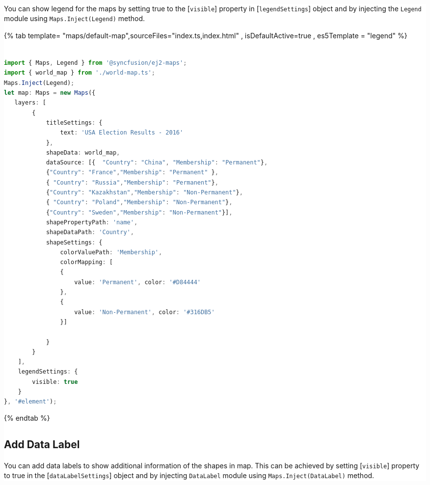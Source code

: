 You can show legend for the maps by setting true to the [`visible`]
property in [`legendSettings`] object and by injecting the `Legend`
module using `Maps.Inject(Legend)` method.

{% tab template= "maps/default-map",sourceFiles="index.ts,index.html" , isDefaultActive=true , es5Template = "legend" %}

```typescript

import { Maps, Legend } from '@syncfusion/ej2-maps';
import { world_map } from './world-map.ts';
Maps.Inject(Legend);
let map: Maps = new Maps({
   layers: [
        {
            titleSettings: {
                text: 'USA Election Results - 2016'
            },
            shapeData: world_map,
            dataSource: [{  "Country": "China", "Membership": "Permanent"},
            {"Country": "France","Membership": "Permanent" },
            { "Country": "Russia","Membership": "Permanent"},
            {"Country": "Kazakhstan","Membership": "Non-Permanent"},
            { "Country": "Poland","Membership": "Non-Permanent"},
            {"Country": "Sweden","Membership": "Non-Permanent"}],
            shapePropertyPath: 'name',
            shapeDataPath: 'Country',
            shapeSettings: {
                colorValuePath: 'Membership',
                colorMapping: [
                {
                    value: 'Permanent', color: '#D84444'
                },
                {
                    value: 'Non-Permanent', color: '#316DB5'
                }]

            }
        }
    ],
    legendSettings: {
        visible: true
    }
}, '#element');

```

{% endtab %}

## Add Data Label

You can add data labels to show additional information of the shapes in map. This can be achieved by setting [`visible`] property to true in the [`dataLabelSettings`] object and by injecting `DataLabel` module using `Maps.Inject(DataLabel)` method.
